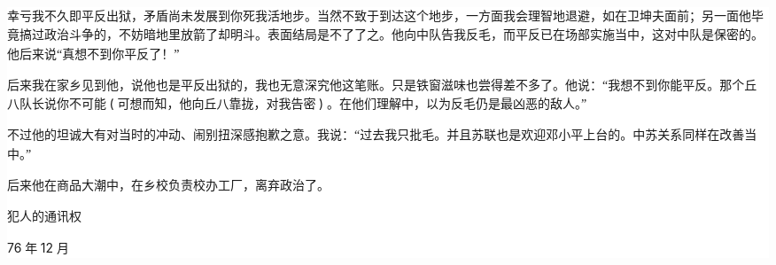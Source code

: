   </span>
  <o:p>
  </o:p>
 </p>
 <p class="MsoNormal">
  <span lang="ZH-CN" style='font-family:宋体;mso-ascii-font-family:
"Times New Roman"'>
   幸亏我不久即平反出狱，矛盾尚未发展到你死我活地步。当然不致于到达这个地步，一方面我会理智地退避，如在卫坤夫面前；另一面他毕竟搞过政治斗争的，不妨暗地里放箭了却明斗。表面结局是不了了之。他向中队告我反毛，而平反已在场部实施当中，这对中队是保密的。他后来说“真想不到你平反了！”
  </span>
  <o:p>
  </o:p>
 </p>
 <p class="MsoNormal">
  <span lang="ZH-CN" style='font-family:宋体;mso-ascii-font-family:
"Times New Roman"'>
   后来我在家乡见到他，说他也是平反出狱的，我也无意深究他这笔账。只是铁窗滋味也尝得差不多了。他说：“我想不到你能平反。那个丘八队长说你不可能
  </span>
  (
  <span lang="ZH-CN" style='font-family:宋体;mso-ascii-font-family:"Times New Roman"'>
   可想而知，他向丘八靠拢，对我告密
  </span>
  )
  <span lang="ZH-CN" style='font-family:宋体;mso-ascii-font-family:"Times New Roman"'>
   。在他们理解中，以为反毛仍是最凶恶的敌人。”
  </span>
  <o:p>
  </o:p>
 </p>
 <p class="MsoNormal">
  <span lang="ZH-CN" style='font-family:宋体;mso-ascii-font-family:
"Times New Roman"'>
   不过他的坦诚大有对当时的冲动、闹别扭深感抱歉之意。我说：“过去我只批毛。并且苏联也是欢迎邓小平上台的。中苏关系同样在改善当中。”
  </span>
  <o:p>
  </o:p>
 </p>
 <p class="MsoNormal">
  <span lang="ZH-CN" style='font-family:宋体;mso-ascii-font-family:
"Times New Roman"'>
   后来他在商品大潮中，在乡校负责校办工厂，离弃政治了。
  </span>
  <o:p>
  </o:p>
 </p>
 <p class="MsoNormal">
  <span lang="ZH-CN" style='font-family:宋体;mso-ascii-font-family:
"Times New Roman"'>
   犯人的通讯权
  </span>
  <o:p>
  </o:p>
 </p>
 <p class="MsoNormal">
  76
  <span lang="ZH-CN" style='font-family:宋体;mso-ascii-font-family:
"Times New Roman"'>
   年
  </span>
  12
  <span lang="ZH-CN" style='font-family:宋体;mso-ascii-font-family:
"Times New Roman"'>
   月
  </span>